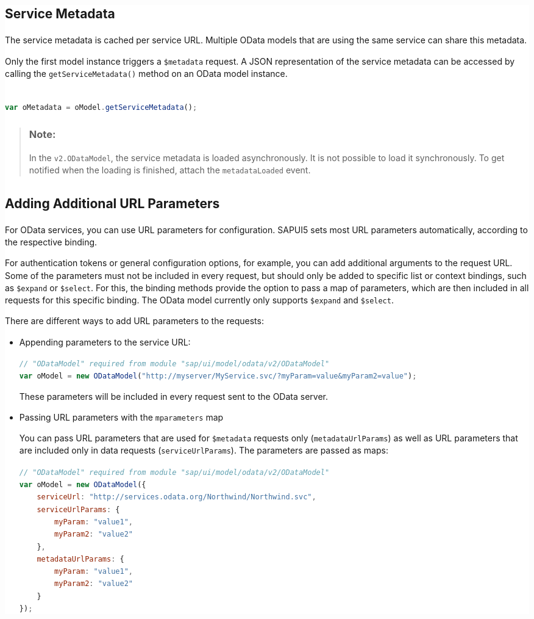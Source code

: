 
## Service Metadata

The service metadata is cached per service URL. Multiple OData models that are using the same service can share this metadata.

Only the first model instance triggers a `$metadata` request. A JSON representation of the service metadata can be accessed by calling the `getServiceMetadata()` method on an OData model instance.

```js

var oMetadata = oModel.getServiceMetadata();
```

> ### Note:  
> In the `v2.ODataModel`, the service metadata is loaded asynchronously. It is not possible to load it synchronously. To get notified when the loading is finished, attach the `metadataLoaded` event.

 <a name="loio82afe9152177428290cc9d5dbd90e245"/>



## Adding Additional URL Parameters

For OData services, you can use URL parameters for configuration. SAPUI5 sets most URL parameters automatically, according to the respective binding.

For authentication tokens or general configuration options, for example, you can add additional arguments to the request URL. Some of the parameters must not be included in every request, but should only be added to specific list or context bindings, such as `$expand` or `$select`. For this, the binding methods provide the option to pass a map of parameters, which are then included in all requests for this specific binding. The OData model currently only supports `$expand` and `$select`.

There are different ways to add URL parameters to the requests:

-   Appending parameters to the service URL:

    ```js
    // "ODataModel" required from module "sap/ui/model/odata/v2/ODataModel"
    var oModel = new ODataModel("http://myserver/MyService.svc/?myParam=value&myParam2=value");
    ```

    These parameters will be included in every request sent to the OData server.

-   Passing URL parameters with the `mparameters` map

    You can pass URL parameters that are used for `$metadata` requests only \(`metadataUrlParams`\) as well as URL parameters that are included only in data requests \(`serviceUrlParams`\). The parameters are passed as maps:

    ```js
    // "ODataModel" required from module "sap/ui/model/odata/v2/ODataModel"
    var oModel = new ODataModel({ 
        serviceUrl: "http://services.odata.org/Northwind/Northwind.svc",    
        serviceUrlParams: {
            myParam: "value1",
            myParam2: "value2"
        },
        metadataUrlParams: {
            myParam: "value1",
            myParam2: "value2"
        }
    });
    ```
